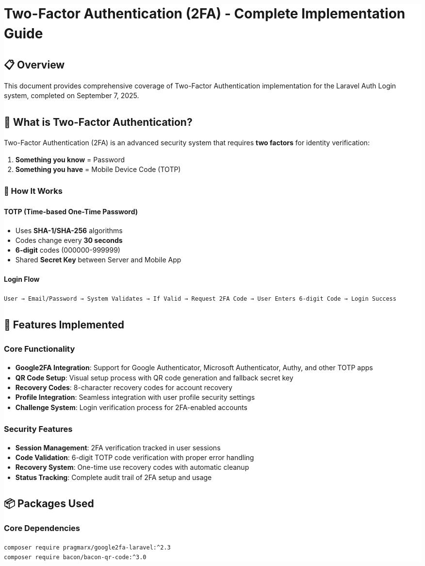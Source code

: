 # Two-Factor Authentication (2FA) - Complete Implementation Guide

## 📋 Overview
This document provides comprehensive coverage of Two-Factor Authentication implementation for the Laravel Auth Login system, completed on September 7, 2025.

## 🔐 What is Two-Factor Authentication?

Two-Factor Authentication (2FA) is an advanced security system that requires **two factors** for identity verification:

1. **Something you know** = Password
2. **Something you have** = Mobile Device Code (TOTP)

### 🔄 How It Works

#### TOTP (Time-based One-Time Password)
- Uses **SHA-1/SHA-256** algorithms
- Codes change every **30 seconds**
- **6-digit** codes (000000-999999)
- Shared **Secret Key** between Server and Mobile App

#### Login Flow
```
User → Email/Password → System Validates → If Valid → Request 2FA Code → User Enters 6-digit Code → Login Success
```

## 🎯 Features Implemented

### Core Functionality
- **Google2FA Integration**: Support for Google Authenticator, Microsoft Authenticator, Authy, and other TOTP apps
- **QR Code Setup**: Visual setup process with QR code generation and fallback secret key
- **Recovery Codes**: 8-character recovery codes for account recovery
- **Profile Integration**: Seamless integration with user profile security settings
- **Challenge System**: Login verification process for 2FA-enabled accounts

### Security Features
- **Session Management**: 2FA verification tracked in user sessions
- **Code Validation**: 6-digit TOTP code verification with proper error handling
- **Recovery System**: One-time use recovery codes with automatic cleanup
- **Status Tracking**: Complete audit trail of 2FA setup and usage

## 📦 Packages Used

### Core Dependencies
```bash
composer require pragmarx/google2fa-laravel:^2.3
composer require bacon/bacon-qr-code:^3.0
```
